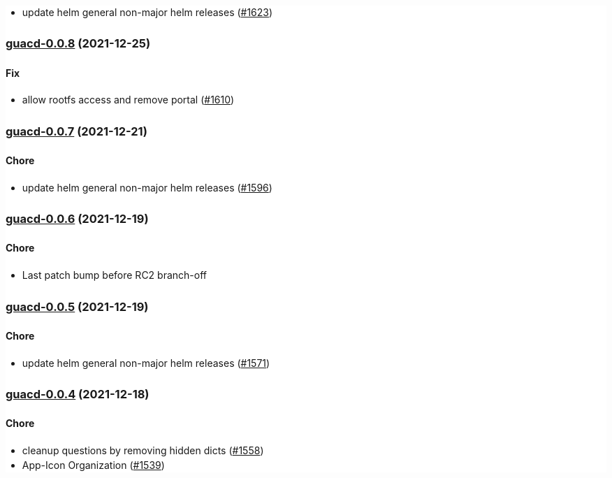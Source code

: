 * update helm general non-major helm releases ([#1623](https://github.com/truecharts/apps/issues/1623))



<a name="guacd-0.0.8"></a>
### [guacd-0.0.8](https://github.com/truecharts/apps/compare/guacd-0.0.7...guacd-0.0.8) (2021-12-25)

#### Fix

* allow rootfs access and remove portal ([#1610](https://github.com/truecharts/apps/issues/1610))



<a name="guacd-0.0.7"></a>
### [guacd-0.0.7](https://github.com/truecharts/apps/compare/guacd-0.0.6...guacd-0.0.7) (2021-12-21)

#### Chore

* update helm general non-major helm releases ([#1596](https://github.com/truecharts/apps/issues/1596))



<a name="guacd-0.0.6"></a>
### [guacd-0.0.6](https://github.com/truecharts/apps/compare/guacd-0.0.5...guacd-0.0.6) (2021-12-19)

#### Chore

* Last patch bump before RC2 branch-off



<a name="guacd-0.0.5"></a>
### [guacd-0.0.5](https://github.com/truecharts/apps/compare/guacd-0.0.4...guacd-0.0.5) (2021-12-19)

#### Chore

* update helm general non-major helm releases ([#1571](https://github.com/truecharts/apps/issues/1571))



<a name="guacd-0.0.4"></a>
### [guacd-0.0.4](https://github.com/truecharts/apps/compare/guacd-0.0.3...guacd-0.0.4) (2021-12-18)

#### Chore

* cleanup questions by removing hidden dicts ([#1558](https://github.com/truecharts/apps/issues/1558))
* App-Icon Organization ([#1539](https://github.com/truecharts/apps/issues/1539))
